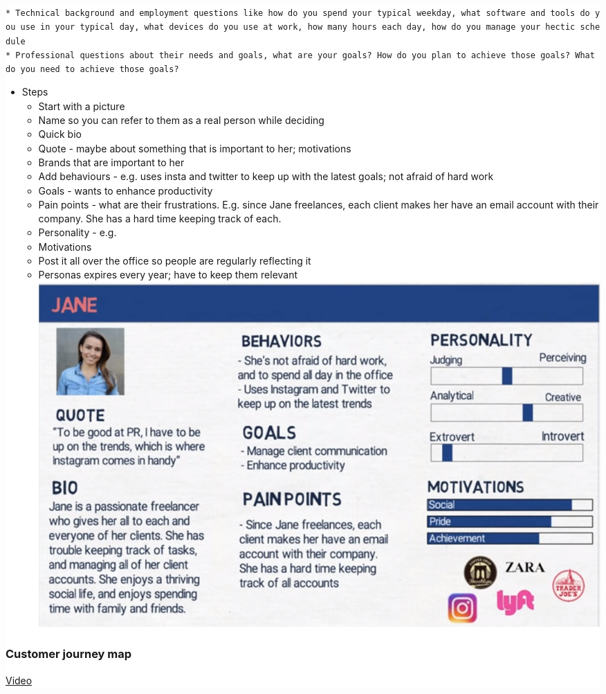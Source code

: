     * Technical background and employment questions like how do you spend your typical weekday, what software and tools do you use in your typical day, what devices do you use at work, how many hours each day, how do you manage your hectic schedule
    * Professional questions about their needs and goals, what are your goals? How do you plan to achieve those goals? What do you need to achieve those goals? 
* Steps
    * Start with a picture
    * Name so you can refer to them as a real person while deciding
    * Quick bio
    * Quote - maybe about something that is important to her; motivations
    * Brands that are important to her
    * Add behaviours - e.g. uses insta and twitter to keep up with the latest goals; not afraid of hard work
    * Goals - wants to enhance productivity
    * Pain points - what are their frustrations. E.g. since Jane freelances, each client makes her have an email account with their company. She has a hard time keeping track of each. 
    * Personality - e.g. 
    * Motivations
    * Post it all over the office so people are regularly reflecting it
    * Personas expires every year; have to keep them relevant
![](pastedimages/2020-06-08-11-24-40.png)

### Customer journey map
[Video](https://www.youtube.com/watch?v=X7iXcP-wIkk&t=38s)

